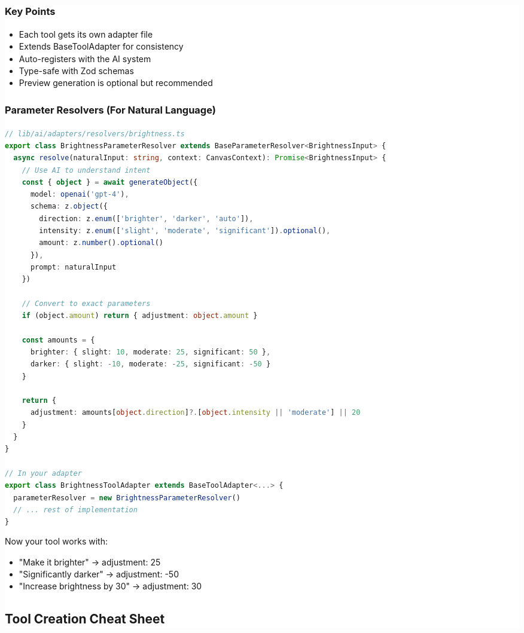 ### Key Points
- Each tool gets its own adapter file
- Extends BaseToolAdapter for consistency
- Auto-registers with the AI system
- Type-safe with Zod schemas
- Preview generation is optional but recommended

### Parameter Resolvers (For Natural Language)
```typescript
// lib/ai/adapters/resolvers/brightness.ts
export class BrightnessParameterResolver extends BaseParameterResolver<BrightnessInput> {
  async resolve(naturalInput: string, context: CanvasContext): Promise<BrightnessInput> {
    // Use AI to understand intent
    const { object } = await generateObject({
      model: openai('gpt-4'),
      schema: z.object({
        direction: z.enum(['brighter', 'darker', 'auto']),
        intensity: z.enum(['slight', 'moderate', 'significant']).optional(),
        amount: z.number().optional()
      }),
      prompt: naturalInput
    })
    
    // Convert to exact parameters
    if (object.amount) return { adjustment: object.amount }
    
    const amounts = {
      brighter: { slight: 10, moderate: 25, significant: 50 },
      darker: { slight: -10, moderate: -25, significant: -50 }
    }
    
    return { 
      adjustment: amounts[object.direction]?.[object.intensity || 'moderate'] || 20 
    }
  }
}

// In your adapter
export class BrightnessToolAdapter extends BaseToolAdapter<...> {
  parameterResolver = new BrightnessParameterResolver()
  // ... rest of implementation
}
```

Now your tool works with:
- "Make it brighter" → adjustment: 25
- "Significantly darker" → adjustment: -50
- "Increase brightness by 30" → adjustment: 30

## Tool Creation Cheat Sheet
